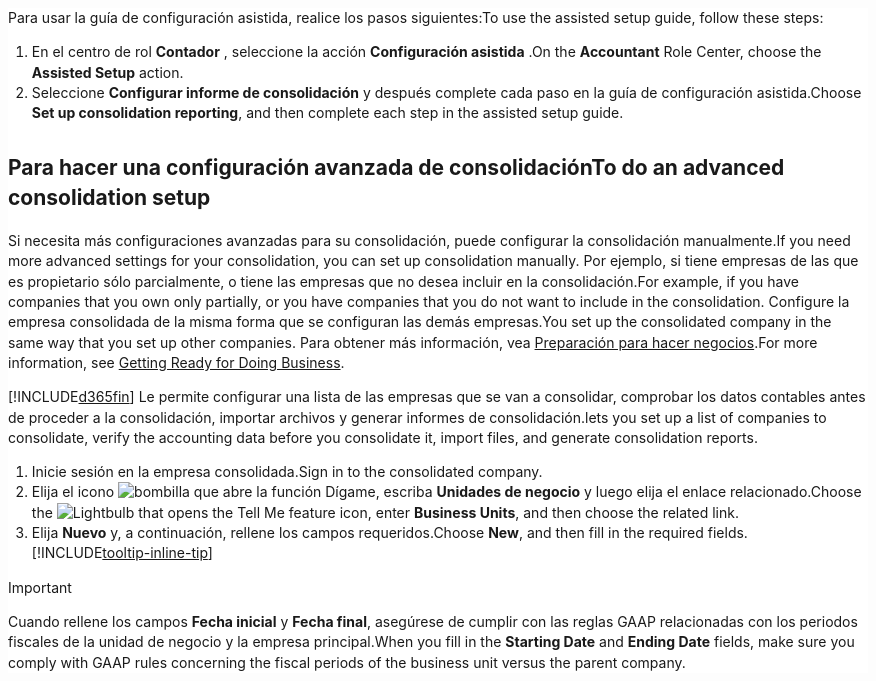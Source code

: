 <span data-ttu-id="a80e9-126">Para usar la guía de configuración asistida, realice los pasos siguientes:</span><span class="sxs-lookup"><span data-stu-id="a80e9-126">To use the assisted setup guide, follow these steps:</span></span>

1. <span data-ttu-id="a80e9-127">En el centro de rol **Contador** , seleccione la acción **Configuración asistida** .</span><span class="sxs-lookup"><span data-stu-id="a80e9-127">On the **Accountant** Role Center, choose the **Assisted Setup** action.</span></span>
2. <span data-ttu-id="a80e9-128">Seleccione **Configurar informe de consolidación** y después complete cada paso en la guía de configuración asistida.</span><span class="sxs-lookup"><span data-stu-id="a80e9-128">Choose **Set up consolidation reporting**, and then complete each step in the assisted setup guide.</span></span>

## <a name="to-do-an-advanced-consolidation-setup"></a><span data-ttu-id="a80e9-129">Para hacer una configuración avanzada de consolidación</span><span class="sxs-lookup"><span data-stu-id="a80e9-129">To do an advanced consolidation setup</span></span>
<span data-ttu-id="a80e9-130">Si necesita más configuraciones avanzadas para su consolidación, puede configurar la consolidación manualmente.</span><span class="sxs-lookup"><span data-stu-id="a80e9-130">If you need more advanced settings for your consolidation, you can set up consolidation manually.</span></span> <span data-ttu-id="a80e9-131">Por ejemplo, si tiene empresas de las que es propietario sólo parcialmente, o tiene las empresas que no desea incluir en la consolidación.</span><span class="sxs-lookup"><span data-stu-id="a80e9-131">For example, if you have companies that you own only partially, or you have companies that you do not want to include in the consolidation.</span></span> <span data-ttu-id="a80e9-132">Configure la empresa consolidada de la misma forma que se configuran las demás empresas.</span><span class="sxs-lookup"><span data-stu-id="a80e9-132">You set up the consolidated company in the same way that you set up other companies.</span></span> <span data-ttu-id="a80e9-133">Para obtener más información, vea [Preparación para hacer negocios](ui-get-ready-business.md).</span><span class="sxs-lookup"><span data-stu-id="a80e9-133">For more information, see [Getting Ready for Doing Business](ui-get-ready-business.md).</span></span>  

[!INCLUDE[d365fin](includes/d365fin_md.md)] <span data-ttu-id="a80e9-134">Le permite configurar una lista de las empresas que se van a consolidar, comprobar los datos contables antes de proceder a la consolidación, importar archivos y generar informes de consolidación.</span><span class="sxs-lookup"><span data-stu-id="a80e9-134">lets you set up a list of companies to consolidate, verify the accounting data before you consolidate it, import files, and generate consolidation reports.</span></span>  

1. <span data-ttu-id="a80e9-135">Inicie sesión en la empresa consolidada.</span><span class="sxs-lookup"><span data-stu-id="a80e9-135">Sign in to the consolidated company.</span></span>
2. <span data-ttu-id="a80e9-136">Elija el icono ![bombilla que abre la función Dígame](media/ui-search/search_small.png "Dígame que desea hacer"), escriba **Unidades de negocio** y luego elija el enlace relacionado.</span><span class="sxs-lookup"><span data-stu-id="a80e9-136">Choose the ![Lightbulb that opens the Tell Me feature](media/ui-search/search_small.png "Tell me what you want to do") icon, enter **Business Units**, and then choose the related link.</span></span>  
3. <span data-ttu-id="a80e9-137">Elija **Nuevo** y, a continuación, rellene los campos requeridos.</span><span class="sxs-lookup"><span data-stu-id="a80e9-137">Choose **New**, and then fill in the required fields.</span></span> [!INCLUDE[tooltip-inline-tip](includes/tooltip-inline-tip_md.md)]

> [!IMPORTANT]
> <span data-ttu-id="a80e9-138">Cuando rellene los campos **Fecha inicial** y **Fecha final**, asegúrese de cumplir con las reglas GAAP relacionadas con los periodos fiscales de la unidad de negocio y la empresa principal.</span><span class="sxs-lookup"><span data-stu-id="a80e9-138">When you fill in the **Starting Date** and **Ending Date** fields, make sure you comply with GAAP rules concerning the fiscal periods of the business unit versus the parent company.</span></span>

